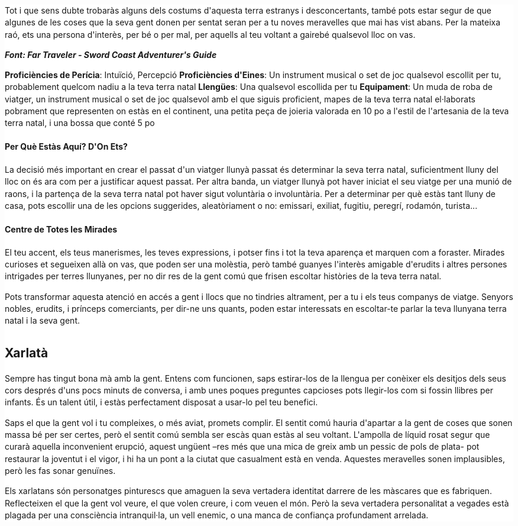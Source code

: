 Tot i que sens dubte trobaràs alguns dels costums d'aquesta terra estranys i desconcertants, també pots estar segur de que algunes de les coses que la seva gent donen per sentat seran per a tu noves meravelles que mai has vist abans. Per la mateixa raó, ets una persona d'interès, per bé o per mal, per aquells al teu voltant a gairebé qualsevol lloc on vas.

***Font: Far Traveler - Sword Coast Adventurer's Guide***

**Proficiències de Perícia**: Intuïció, Percepció
**Proficiències d'Eines**: Un instrument musical o set de joc qualsevol escollit per tu, probablement quelcom nadiu a la teva terra natal
**Llengües**: Una qualsevol escollida per tu
**Equipament**: Un muda de roba de viatger, un instrument musical o set de joc qualsevol amb el que siguis proficient, mapes de la teva terra natal el·laborats pobrament que representen on estàs en el continent, una petita peça de joieria valorada en 10 po a l'estil de l'artesania de la teva terra natal, i una bossa que conté 5 po

#### Per Què Estàs Aquí? D'On Ets?
La decisió més important en crear el passat d'un viatger llunyà passat és determinar la seva terra natal, suficientment lluny del lloc on és ara com per a justificar aquest passat. Per altra banda, un viatger llunyà pot haver iniciat el seu viatge per una munió de raons, i la partença de la seva terra natal pot haver sigut voluntària o involuntària. Per a determinar per què estàs tant lluny de casa, pots escollir una de les opcions suggerides, aleatòriament o no: emissari, exiliat, fugitiu, peregrí, rodamón, turista...

#### Centre de Totes les Mirades
El teu accent, els teus manerismes, les teves expressions, i potser fins i tot la teva aparença et marquen com a foraster. Mirades curioses et segueixen allà on vas, que poden ser una molèstia, però també guanyes l'interès amigable d'erudits i altres persones intrigades per terres llunyanes, per no dir res de la gent comú que frisen escoltar històries de la teva terra natal.

Pots transformar aquesta atenció en accés a gent i llocs que no tindries altrament, per a tu i els teus companys de viatge. Senyors nobles, erudits, i prínceps comerciants, per dir-ne uns quants, poden estar interessats en escoltar-te parlar la teva llunyana terra natal i la seva gent.



## Xarlatà

Sempre has tingut bona mà amb la gent. Entens com funcionen, saps estirar-los de la llengua per conèixer els desitjos dels seus cors després d'uns pocs minuts de conversa, i amb unes poques preguntes capcioses pots llegir-los com si fossin llibres per infants. És un talent útil, i estàs perfectament disposat a usar-lo pel teu benefici.

Saps el que la gent vol i tu compleixes, o més aviat, promets complir. El sentit comú hauria d'apartar a la gent de coses que sonen massa bé per ser certes, però el sentit comú sembla ser escàs quan estàs al seu voltant. L'ampolla de líquid rosat segur que curarà aquella inconvenient erupció, aquest ungüent –res més que una mica de greix amb un pessic de pols de plata- pot restaurar la joventut i el vigor, i hi ha un pont a la ciutat que casualment està en venda. Aquestes meravelles sonen implausibles, però les fas sonar genuïnes.

Els xarlatans són personatges pinturescs que amaguen la seva vertadera identitat darrere de les màscares que es fabriquen. Reflecteixen el que la gent vol veure, el que volen creure, i com veuen el món. Però la seva vertadera personalitat a vegades està plagada per una consciència intranquil·la, un vell enemic, o una manca de confiança profundament arrelada.
